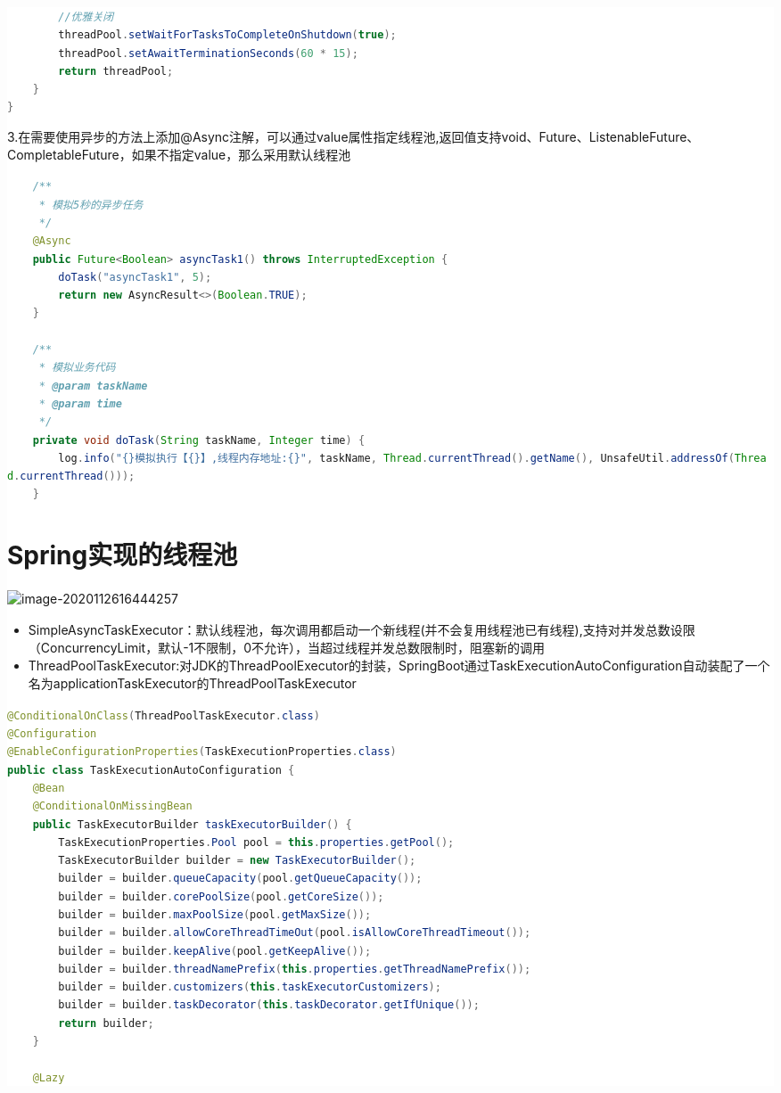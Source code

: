 ```java
        //优雅关闭
        threadPool.setWaitForTasksToCompleteOnShutdown(true);
        threadPool.setAwaitTerminationSeconds(60 * 15);
        return threadPool;
    }
}
```



3.在需要使用异步的方法上添加@Async注解，可以通过value属性指定线程池,返回值支持void、Future、ListenableFuture、CompletableFuture，如果不指定value，那么采用默认线程池

```java
    /**
     * 模拟5秒的异步任务
     */
    @Async
    public Future<Boolean> asyncTask1() throws InterruptedException {
        doTask("asyncTask1", 5);
        return new AsyncResult<>(Boolean.TRUE);
    }

    /**
     * 模拟业务代码
     * @param taskName
     * @param time
     */
    private void doTask(String taskName, Integer time) {
        log.info("{}模拟执行【{}】,线程内存地址:{}", taskName, Thread.currentThread().getName(), UnsafeUtil.addressOf(Thread.currentThread()));
    }
```

# Spring实现的线程池

![image-2020112616444257](https://gitee.com/1162492411/pic/raw/master/Spring线程池类图.png)

- SimpleAsyncTaskExecutor：默认线程池，每次调用都启动一个新线程(并不会复用线程池已有线程),支持对并发总数设限（ConcurrencyLimit，默认-1不限制，0不允许），当超过线程并发总数限制时，阻塞新的调用
- ThreadPoolTaskExecutor:对JDK的ThreadPoolExecutor的封装，SpringBoot通过TaskExecutionAutoConfiguration自动装配了一个名为applicationTaskExecutor的ThreadPoolTaskExecutor

```java
@ConditionalOnClass(ThreadPoolTaskExecutor.class)
@Configuration
@EnableConfigurationProperties(TaskExecutionProperties.class)
public class TaskExecutionAutoConfiguration {
	@Bean
	@ConditionalOnMissingBean
	public TaskExecutorBuilder taskExecutorBuilder() {
		TaskExecutionProperties.Pool pool = this.properties.getPool();
		TaskExecutorBuilder builder = new TaskExecutorBuilder();
		builder = builder.queueCapacity(pool.getQueueCapacity());
		builder = builder.corePoolSize(pool.getCoreSize());
		builder = builder.maxPoolSize(pool.getMaxSize());
		builder = builder.allowCoreThreadTimeOut(pool.isAllowCoreThreadTimeout());
		builder = builder.keepAlive(pool.getKeepAlive());
		builder = builder.threadNamePrefix(this.properties.getThreadNamePrefix());
		builder = builder.customizers(this.taskExecutorCustomizers);
		builder = builder.taskDecorator(this.taskDecorator.getIfUnique());
		return builder;
	}

	@Lazy
```